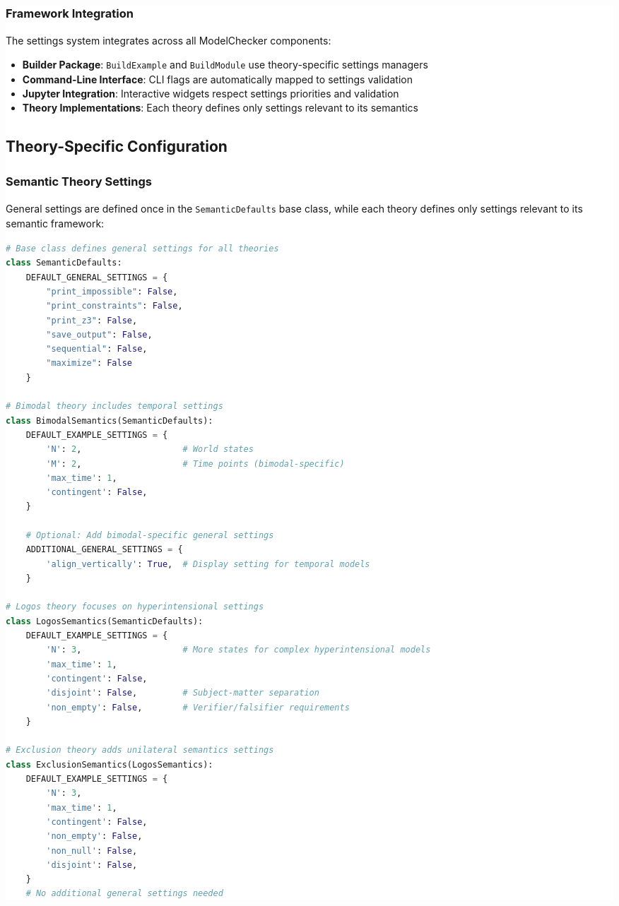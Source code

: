 ### Framework Integration

The settings system integrates across all ModelChecker components:

- **Builder Package**: `BuildExample` and `BuildModule` use theory-specific settings managers
- **Command-Line Interface**: CLI flags are automatically mapped to settings validation  
- **Jupyter Integration**: Interactive widgets respect settings priorities and validation
- **Theory Implementations**: Each theory defines only settings relevant to its semantics

## Theory-Specific Configuration

### Semantic Theory Settings

General settings are defined once in the `SemanticDefaults` base class, while each theory defines only settings relevant to its semantic framework:

```python
# Base class defines general settings for all theories
class SemanticDefaults:
    DEFAULT_GENERAL_SETTINGS = {
        "print_impossible": False,
        "print_constraints": False,
        "print_z3": False,
        "save_output": False,
        "sequential": False,
        "maximize": False
    }

# Bimodal theory includes temporal settings
class BimodalSemantics(SemanticDefaults):
    DEFAULT_EXAMPLE_SETTINGS = {
        'N': 2,                    # World states
        'M': 2,                    # Time points (bimodal-specific)
        'max_time': 1,
        'contingent': False,
    }
    
    # Optional: Add bimodal-specific general settings
    ADDITIONAL_GENERAL_SETTINGS = {
        'align_vertically': True,  # Display setting for temporal models
    }

# Logos theory focuses on hyperintensional settings
class LogosSemantics(SemanticDefaults):
    DEFAULT_EXAMPLE_SETTINGS = {
        'N': 3,                    # More states for complex hyperintensional models
        'max_time': 1,
        'contingent': False,
        'disjoint': False,         # Subject-matter separation
        'non_empty': False,        # Verifier/falsifier requirements
    }

# Exclusion theory adds unilateral semantics settings
class ExclusionSemantics(LogosSemantics):
    DEFAULT_EXAMPLE_SETTINGS = {
        'N': 3,
        'max_time': 1,
        'contingent': False,
        'non_empty': False,
        'non_null': False,
        'disjoint': False,
    }
    # No additional general settings needed

```
